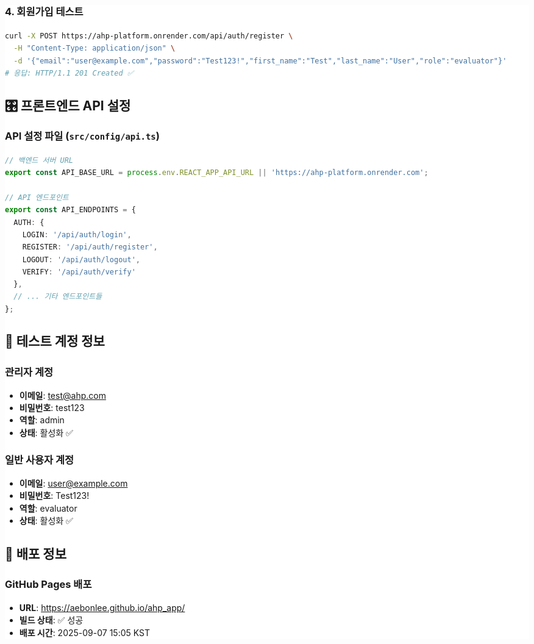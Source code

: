 ### 4. 회원가입 테스트
```bash
curl -X POST https://ahp-platform.onrender.com/api/auth/register \
  -H "Content-Type: application/json" \
  -d '{"email":"user@example.com","password":"Test123!","first_name":"Test","last_name":"User","role":"evaluator"}'
# 응답: HTTP/1.1 201 Created ✅
```

## 🎛️ 프론트엔드 API 설정

### API 설정 파일 (`src/config/api.ts`)
```typescript
// 백엔드 서버 URL
export const API_BASE_URL = process.env.REACT_APP_API_URL || 'https://ahp-platform.onrender.com';

// API 엔드포인트
export const API_ENDPOINTS = {
  AUTH: {
    LOGIN: '/api/auth/login',
    REGISTER: '/api/auth/register',
    LOGOUT: '/api/auth/logout',
    VERIFY: '/api/auth/verify'
  },
  // ... 기타 엔드포인트들
};
```

## 🔑 테스트 계정 정보

### 관리자 계정
- **이메일**: test@ahp.com
- **비밀번호**: test123
- **역할**: admin
- **상태**: 활성화 ✅

### 일반 사용자 계정
- **이메일**: user@example.com
- **비밀번호**: Test123!
- **역할**: evaluator
- **상태**: 활성화 ✅

## 🚀 배포 정보

### GitHub Pages 배포
- **URL**: https://aebonlee.github.io/ahp_app/
- **빌드 상태**: ✅ 성공
- **배포 시간**: 2025-09-07 15:05 KST
